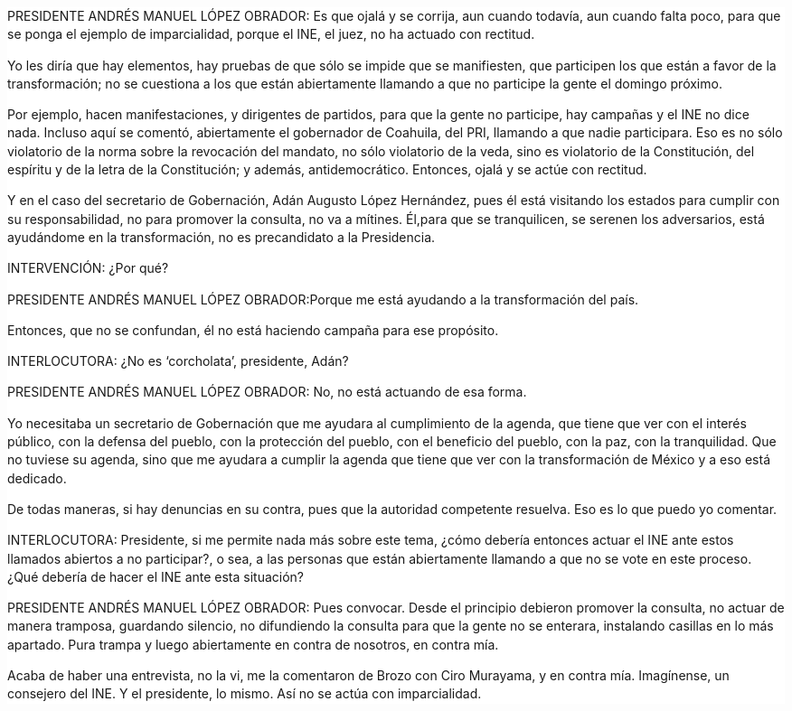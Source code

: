 PRESIDENTE ANDRÉS MANUEL LÓPEZ OBRADOR: Es que ojalá y se corrija, aun cuando
todavía, aun cuando falta poco, para que se ponga el ejemplo de imparcialidad,
porque el INE, el juez, no ha actuado con rectitud.

Yo les diría que hay elementos, hay pruebas de que sólo se impide que se
manifiesten, que participen los que están a favor de la transformación; no se
cuestiona a los que están abiertamente llamando a que no participe la gente el
domingo próximo.

Por ejemplo, hacen manifestaciones, y dirigentes de partidos, para que la
gente no participe, hay campañas y el INE no dice nada. Incluso aquí se
comentó, abiertamente el gobernador de Coahuila, del PRI, llamando a que nadie
participara. Eso es no sólo violatorio de la norma sobre la revocación del
mandato, no sólo violatorio de la veda, sino es violatorio de la Constitución,
del espíritu y de la letra de la Constitución; y además, antidemocrático.
Entonces, ojalá y se actúe con rectitud.

Y en el caso del secretario de Gobernación, Adán Augusto López Hernández, pues
él está visitando los estados para cumplir con su responsabilidad, no para
promover la consulta, no va a mítines. Él,para que se tranquilicen, se serenen
los adversarios, está ayudándome en la transformación, no es precandidato a la
Presidencia.

INTERVENCIÓN: ¿Por qué?

PRESIDENTE ANDRÉS MANUEL LÓPEZ OBRADOR:Porque me está ayudando a la
transformación del país.

Entonces, que no se confundan, él no está haciendo campaña para ese propósito.

INTERLOCUTORA: ¿No es ‘corcholata’, presidente, Adán?

PRESIDENTE ANDRÉS MANUEL LÓPEZ OBRADOR: No, no está actuando de esa forma.

Yo necesitaba un secretario de Gobernación que me ayudara al cumplimiento de
la agenda, que tiene que ver con el interés público, con la defensa del
pueblo, con la protección del pueblo, con el beneficio del pueblo, con la paz,
con la tranquilidad. Que no tuviese su agenda, sino que me ayudara a cumplir
la agenda que tiene que ver con la transformación de México y a eso está
dedicado.

De todas maneras, si hay denuncias en su contra, pues que la autoridad
competente resuelva. Eso es lo que puedo yo comentar.

INTERLOCUTORA: Presidente, si me permite nada más sobre este tema, ¿cómo
debería entonces actuar el INE ante estos llamados abiertos a no participar?,
o sea, a las personas que están abiertamente llamando a que no se vote en este
proceso. ¿Qué debería de hacer el INE ante esta situación?

PRESIDENTE ANDRÉS MANUEL LÓPEZ OBRADOR: Pues convocar. Desde el principio
debieron promover la consulta, no actuar de manera tramposa, guardando
silencio, no difundiendo la consulta para que la gente no se enterara,
instalando casillas en lo más apartado. Pura trampa y luego abiertamente en
contra de nosotros, en contra mía.

Acaba de haber una entrevista, no la vi, me la comentaron de Brozo con Ciro
Murayama, y en contra mía. Imagínense, un consejero del INE. Y el presidente,
lo mismo. Así no se actúa con imparcialidad.
